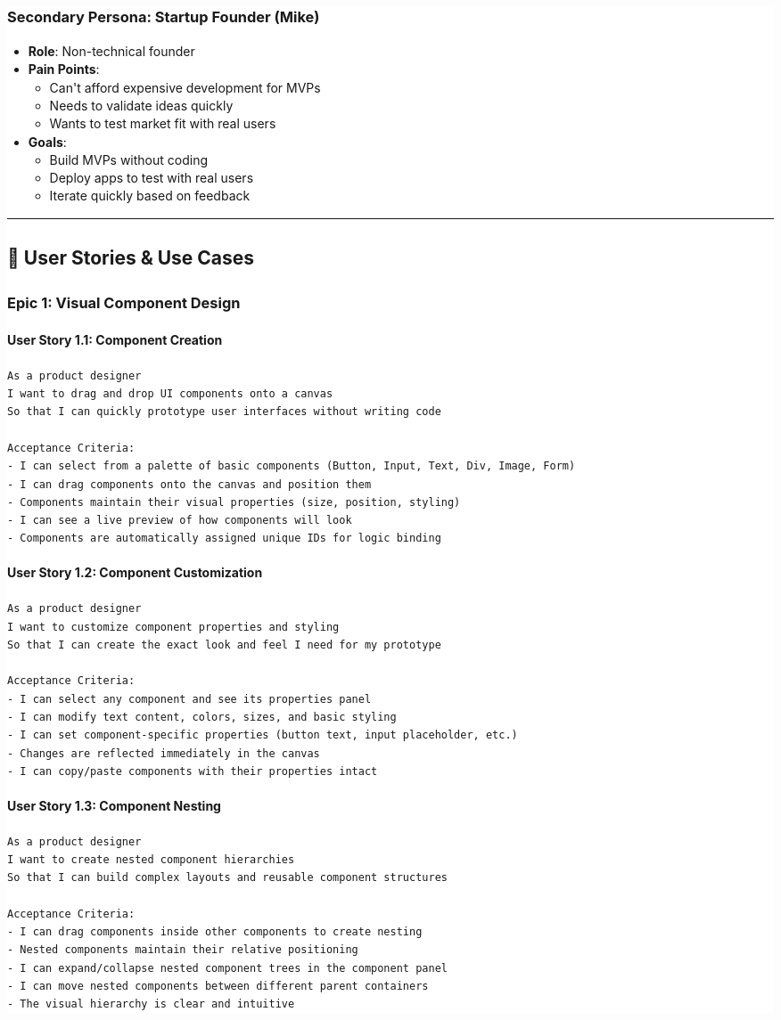 ### **Secondary Persona: Startup Founder (Mike)**
- **Role**: Non-technical founder
- **Pain Points**:
  - Can't afford expensive development for MVPs
  - Needs to validate ideas quickly
  - Wants to test market fit with real users
- **Goals**:
  - Build MVPs without coding
  - Deploy apps to test with real users
  - Iterate quickly based on feedback

---

## 🎯 **User Stories & Use Cases**

### **Epic 1: Visual Component Design**

#### **User Story 1.1: Component Creation**
```
As a product designer
I want to drag and drop UI components onto a canvas
So that I can quickly prototype user interfaces without writing code

Acceptance Criteria:
- I can select from a palette of basic components (Button, Input, Text, Div, Image, Form)
- I can drag components onto the canvas and position them
- Components maintain their visual properties (size, position, styling)
- I can see a live preview of how components will look
- Components are automatically assigned unique IDs for logic binding
```

#### **User Story 1.2: Component Customization**
```
As a product designer
I want to customize component properties and styling
So that I can create the exact look and feel I need for my prototype

Acceptance Criteria:
- I can select any component and see its properties panel
- I can modify text content, colors, sizes, and basic styling
- I can set component-specific properties (button text, input placeholder, etc.)
- Changes are reflected immediately in the canvas
- I can copy/paste components with their properties intact
```

#### **User Story 1.3: Component Nesting**
```
As a product designer
I want to create nested component hierarchies
So that I can build complex layouts and reusable component structures

Acceptance Criteria:
- I can drag components inside other components to create nesting
- Nested components maintain their relative positioning
- I can expand/collapse nested component trees in the component panel
- I can move nested components between different parent containers
- The visual hierarchy is clear and intuitive
```
